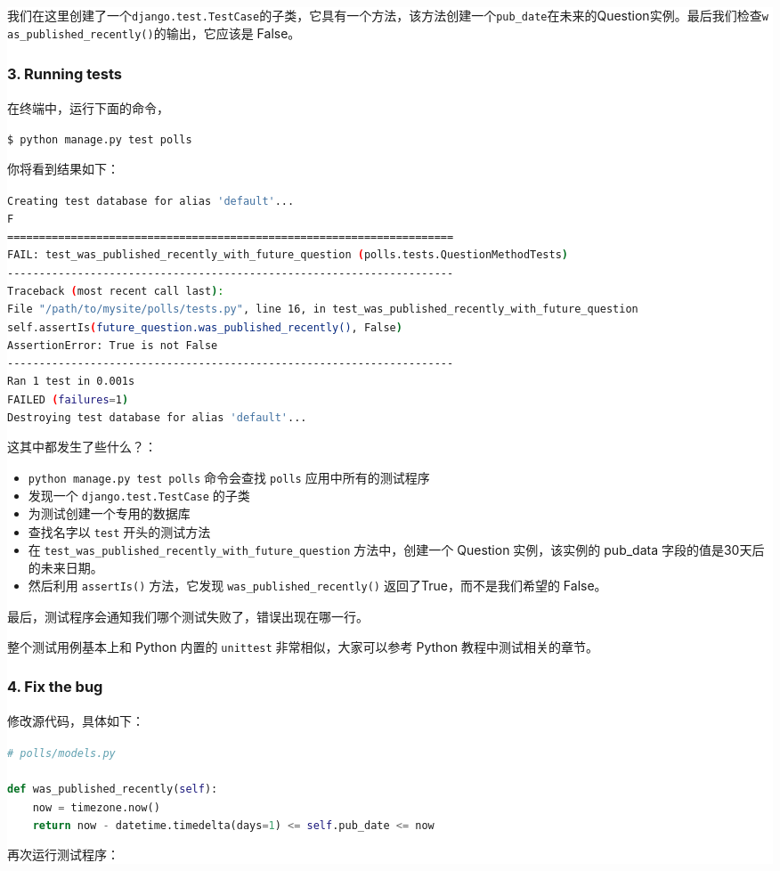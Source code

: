 我们在这里创建了一个`django.test.TestCase`的子类，它具有一个方法，该方法创建一个`pub_date`在未来的Question实例。最后我们检查`was_published_recently()`的输出，它应该是 False。

### 3. Running tests

在终端中，运行下面的命令，

```bash
$ python manage.py test polls
```

你将看到结果如下：

```bash
Creating test database for alias 'default'...
F
======================================================================
FAIL: test_was_published_recently_with_future_question (polls.tests.QuestionMethodTests)
----------------------------------------------------------------------
Traceback (most recent call last):
File "/path/to/mysite/polls/tests.py", line 16, in test_was_published_recently_with_future_question
self.assertIs(future_question.was_published_recently(), False)
AssertionError: True is not False
----------------------------------------------------------------------
Ran 1 test in 0.001s
FAILED (failures=1)
Destroying test database for alias 'default'...
```

这其中都发生了些什么？：

- `python manage.py test polls` 命令会查找 `polls` 应用中所有的测试程序
- 发现一个 `django.test.TestCase` 的子类
- 为测试创建一个专用的数据库
- 查找名字以 `test` 开头的测试方法
- 在 `test_was_published_recently_with_future_question` 方法中，创建一个 Question 实例，该实例的 pub_data 字段的值是30天后的未来日期。
- 然后利用 `assertIs()` 方法，它发现 `was_published_recently()` 返回了True，而不是我们希望的 False。

最后，测试程序会通知我们哪个测试失败了，错误出现在哪一行。

整个测试用例基本上和 Python 内置的 `unittest` 非常相似，大家可以参考 Python 教程中测试相关的章节。

### 4. Fix the bug

修改源代码，具体如下：

```python
# polls/models.py

def was_published_recently(self):
    now = timezone.now()
    return now - datetime.timedelta(days=1) <= self.pub_date <= now
```

再次运行测试程序：
